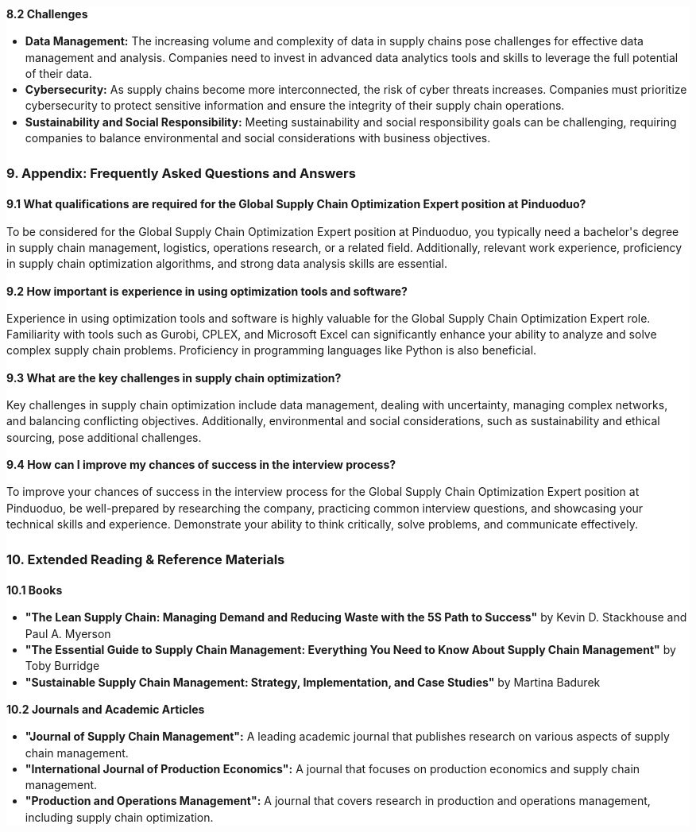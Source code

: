 **8.2 Challenges**

- **Data Management:** The increasing volume and complexity of data in supply chains pose challenges for effective data management and analysis. Companies need to invest in advanced data analytics tools and skills to leverage the full potential of their data.
- **Cybersecurity:** As supply chains become more interconnected, the risk of cyber threats increases. Companies must prioritize cybersecurity to protect sensitive information and ensure the integrity of their supply chain operations.
- **Sustainability and Social Responsibility:** Meeting sustainability and social responsibility goals can be challenging, requiring companies to balance environmental and social considerations with business objectives.

### 9. Appendix: Frequently Asked Questions and Answers

**9.1 What qualifications are required for the Global Supply Chain Optimization Expert position at Pinduoduo?**

To be considered for the Global Supply Chain Optimization Expert position at Pinduoduo, you typically need a bachelor's degree in supply chain management, logistics, operations research, or a related field. Additionally, relevant work experience, proficiency in supply chain optimization algorithms, and strong data analysis skills are essential.

**9.2 How important is experience in using optimization tools and software?**

Experience in using optimization tools and software is highly valuable for the Global Supply Chain Optimization Expert role. Familiarity with tools such as Gurobi, CPLEX, and Microsoft Excel can significantly enhance your ability to analyze and solve complex supply chain problems. Proficiency in programming languages like Python is also beneficial.

**9.3 What are the key challenges in supply chain optimization?**

Key challenges in supply chain optimization include data management, dealing with uncertainty, managing complex networks, and balancing conflicting objectives. Additionally, environmental and social considerations, such as sustainability and ethical sourcing, pose additional challenges.

**9.4 How can I improve my chances of success in the interview process?**

To improve your chances of success in the interview process for the Global Supply Chain Optimization Expert position at Pinduoduo, be well-prepared by researching the company, practicing common interview questions, and showcasing your technical skills and experience. Demonstrate your ability to think critically, solve problems, and communicate effectively.

### 10. Extended Reading & Reference Materials

**10.1 Books**

- **"The Lean Supply Chain: Managing Demand and Reducing Waste with the 5S Path to Success"** by Kevin D. Stackhouse and Paul A. Myerson
- **"The Essential Guide to Supply Chain Management: Everything You Need to Know About Supply Chain Management"** by Toby Burridge
- **"Sustainable Supply Chain Management: Strategy, Implementation, and Case Studies"** by Martina Badurek

**10.2 Journals and Academic Articles**

- **"Journal of Supply Chain Management":** A leading academic journal that publishes research on various aspects of supply chain management.
- **"International Journal of Production Economics":** A journal that focuses on production economics and supply chain management.
- **"Production and Operations Management":** A journal that covers research in production and operations management, including supply chain optimization.
